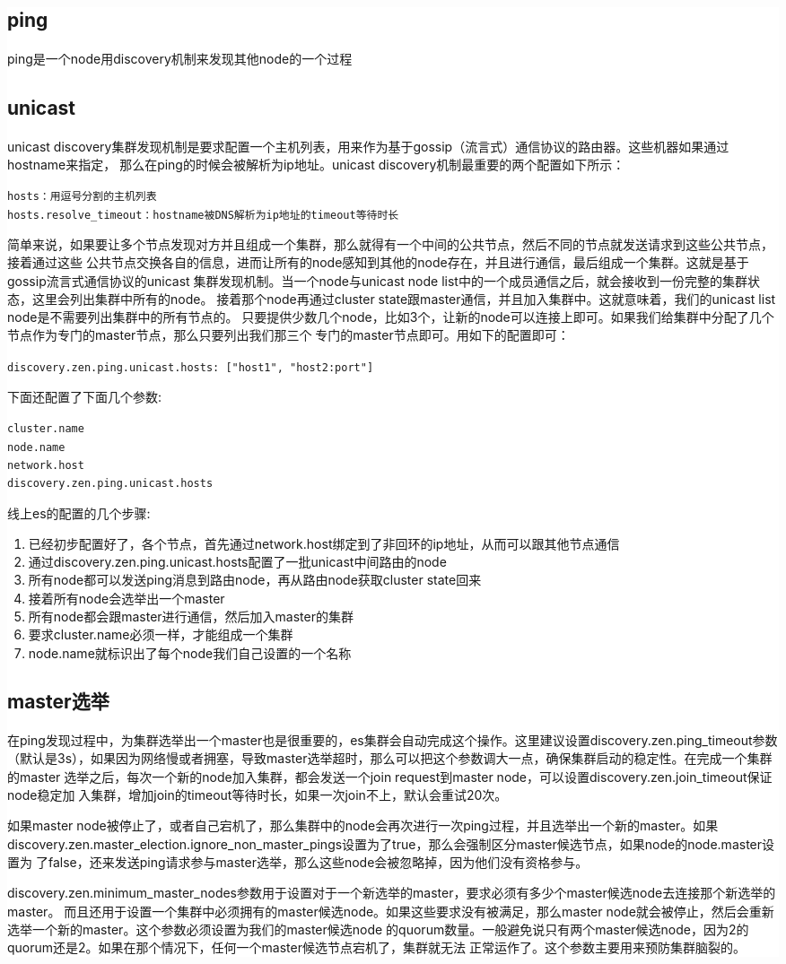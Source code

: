 ## ping
ping是一个node用discovery机制来发现其他node的一个过程

## unicast
unicast discovery集群发现机制是要求配置一个主机列表，用来作为基于gossip（流言式）通信协议的路由器。这些机器如果通过hostname来指定，
那么在ping的时候会被解析为ip地址。unicast discovery机制最重要的两个配置如下所示：
```
hosts：用逗号分割的主机列表
hosts.resolve_timeout：hostname被DNS解析为ip地址的timeout等待时长
```

简单来说，如果要让多个节点发现对方并且组成一个集群，那么就得有一个中间的公共节点，然后不同的节点就发送请求到这些公共节点，接着通过这些
公共节点交换各自的信息，进而让所有的node感知到其他的node存在，并且进行通信，最后组成一个集群。这就是基于gossip流言式通信协议的unicast
集群发现机制。当一个node与unicast node list中的一个成员通信之后，就会接收到一份完整的集群状态，这里会列出集群中所有的node。
接着那个node再通过cluster state跟master通信，并且加入集群中。这就意味着，我们的unicast list node是不需要列出集群中的所有节点的。
只要提供少数几个node，比如3个，让新的node可以连接上即可。如果我们给集群中分配了几个节点作为专门的master节点，那么只要列出我们那三个
专门的master节点即可。用如下的配置即可：
```
discovery.zen.ping.unicast.hosts: ["host1", "host2:port"]
```
下面还配置了下面几个参数:
```
cluster.name
node.name
network.host
discovery.zen.ping.unicast.hosts
```

线上es的配置的几个步骤:
1. 已经初步配置好了，各个节点，首先通过network.host绑定到了非回环的ip地址，从而可以跟其他节点通信
2. 通过discovery.zen.ping.unicast.hosts配置了一批unicast中间路由的node
3. 所有node都可以发送ping消息到路由node，再从路由node获取cluster state回来
4. 接着所有node会选举出一个master
5. 所有node都会跟master进行通信，然后加入master的集群
6. 要求cluster.name必须一样，才能组成一个集群
7. node.name就标识出了每个node我们自己设置的一个名称

## master选举
在ping发现过程中，为集群选举出一个master也是很重要的，es集群会自动完成这个操作。这里建议设置discovery.zen.ping_timeout参数
（默认是3s），如果因为网络慢或者拥塞，导致master选举超时，那么可以把这个参数调大一点，确保集群启动的稳定性。在完成一个集群的master
选举之后，每次一个新的node加入集群，都会发送一个join request到master node，可以设置discovery.zen.join_timeout保证node稳定加
入集群，增加join的timeout等待时长，如果一次join不上，默认会重试20次。

如果master node被停止了，或者自己宕机了，那么集群中的node会再次进行一次ping过程，并且选举出一个新的master。如果
discovery.zen.master_election.ignore_non_master_pings设置为了true，那么会强制区分master候选节点，如果node的node.master设置为
了false，还来发送ping请求参与master选举，那么这些node会被忽略掉，因为他们没有资格参与。

discovery.zen.minimum_master_nodes参数用于设置对于一个新选举的master，要求必须有多少个master候选node去连接那个新选举的master。
而且还用于设置一个集群中必须拥有的master候选node。如果这些要求没有被满足，那么master node就会被停止，然后会重新选举一个新的master。这个参数必须设置为我们的master候选node
的quorum数量。一般避免说只有两个master候选node，因为2的quorum还是2。如果在那个情况下，任何一个master候选节点宕机了，集群就无法
正常运作了。这个参数主要用来预防集群脑裂的。

